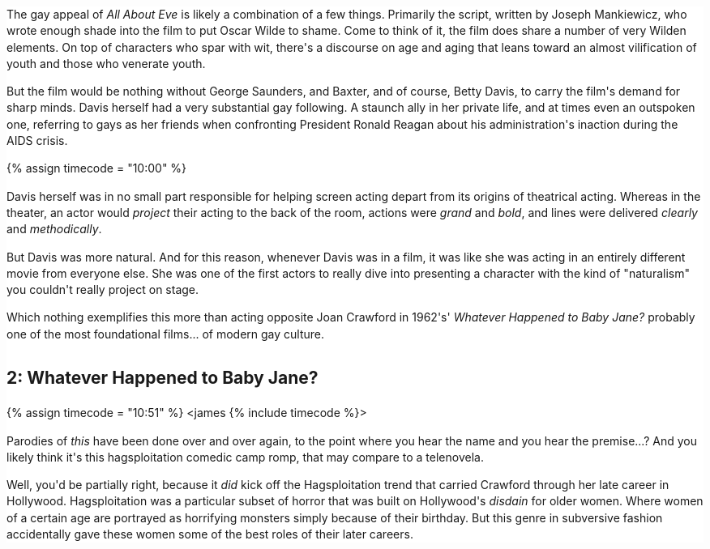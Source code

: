 The gay appeal of *All About Eve* is likely a combination of a few things. Primarily the script, written by Joseph Mankiewicz, who wrote enough shade into the film to put Oscar Wilde to shame. Come to think of it, the film does share a number of very Wilden elements. <span visual=none on="?" off="?">On top of characters who spar with wit, there's a discourse on age and aging that leans toward an almost vilification of youth and those who venerate youth.</span> 

<span visual=none on="?" off="?">But the film would be nothing without George Saunders, and Baxter, and of course, Betty Davis, to carry the film's demand for sharp minds.</span> Davis herself had a very substantial gay following. A staunch ally in her private life, and at times even an outspoken one, referring to gays as her friends when confronting President Ronald Reagan about his administration's inaction during the AIDS crisis.

</james>
<from></from>
</compare>

{% assign timecode = "10:00" %}

<compare>
<james {% include timecode %}>

Davis herself was in no small part responsible for helping screen acting depart from its origins of theatrical acting. Whereas in the theater, an actor would *project* their acting to the back of the room, actions were *grand* and *bold*, and lines were delivered *clearly* and *methodically*. 

But Davis was more natural. And for this reason, whenever Davis was in a film, it was like she was acting in an entirely different movie from everyone else. <span visual=none on="?" off="?">She was one of the first actors to really dive into presenting a character with the kind of "naturalism" you couldn't really project on stage.</span> 

</james>
<from></from>
<james {% include timecode %}>

Which nothing exemplifies this more than acting opposite Joan Crawford in 1962's' *Whatever Happened to Baby Jane?* probably one of the most foundational films... of modern gay culture. 

</james>
<from></from>
</compare>

## 2: Whatever Happened to Baby Jane?

{% assign timecode = "10:51" %}
<compare>
<james {% include timecode %}>

Parodies of *this* have been done <span visual=none on="?" off="?">over and over again</span>, to the point where you hear the name and you hear the premise...? And you likely think it's this hagsploitation comedic camp romp, that may compare to a telenovela.

Well, you'd be partially right, <span visual=none on="?" off="?">because it *did* kick off the Hagsploitation trend that carried Crawford through her late career in Hollywood.</span> Hagsploitation was a particular subset of horror that was built on Hollywood's *disdain* for older women. Where women of a certain age are portrayed as horrifying monsters simply because of their birthday. But this genre in subversive fashion accidentally gave these women some of the best roles of their later careers.
